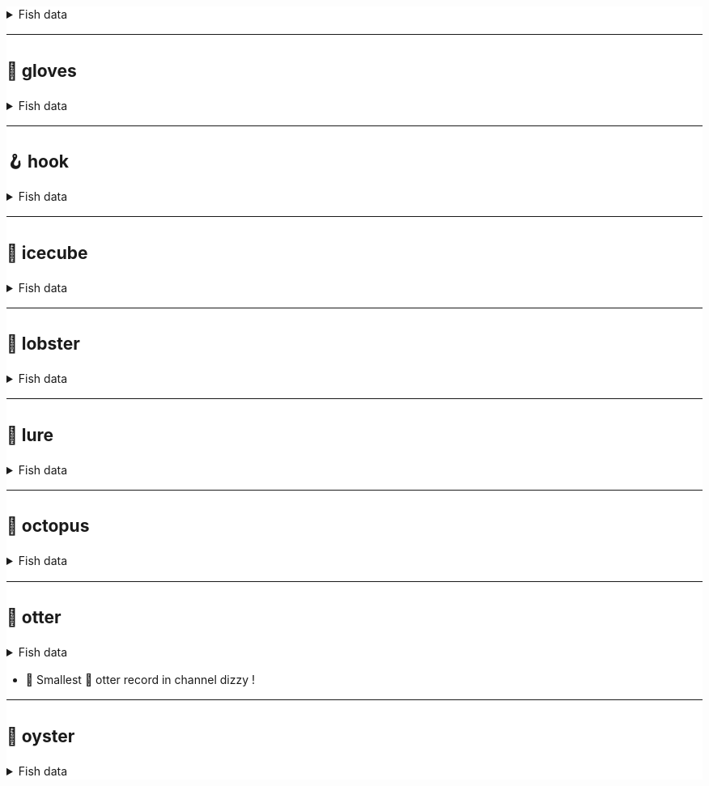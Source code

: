 <details><summary>Fish data</summary></details>

---------------

## 🧤 gloves

<details><summary>Fish data</summary></details>

---------------

## 🪝 hook

<details><summary>Fish data</summary></details>

---------------

## 🧊 icecube

<details><summary>Fish data</summary></details>

---------------

## 🦞 lobster

<details><summary>Fish data</summary></details>

---------------

## 🎏 lure

<details><summary>Fish data</summary></details>

---------------

## 🐙 octopus

<details><summary>Fish data</summary></details>

---------------

## 🦦 otter

<details><summary>Fish data</summary></details>


*  🥇 Smallest 🦦 otter record in channel dizzy !

---------------

## 🦪 oyster

<details><summary>Fish data</summary></details>
